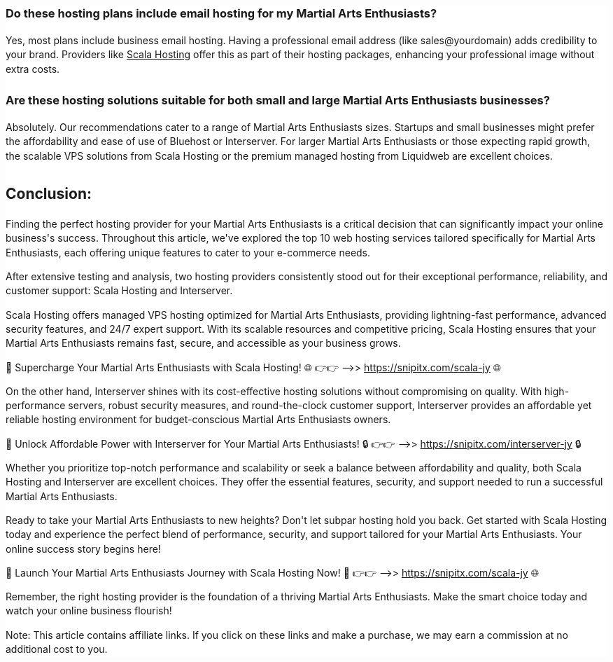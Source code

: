 ### Do these hosting plans include email hosting for my Martial Arts Enthusiasts? 
Yes, most plans include business email hosting. Having a professional email address (like sales@yourdomain) adds credibility to your brand. Providers like [Scala Hosting](https://snipitx.com/scala-jy) offer this as part of their hosting packages, enhancing your professional image without extra costs.

### Are these hosting solutions suitable for both small and large Martial Arts Enthusiasts businesses? 
Absolutely. Our recommendations cater to a range of Martial Arts Enthusiasts sizes. Startups and small businesses might prefer the affordability and ease of use of Bluehost or Interserver. For larger Martial Arts Enthusiasts or those expecting rapid growth, the scalable VPS solutions from Scala Hosting or the premium managed hosting from Liquidweb are excellent choices.

## Conclusion:

Finding the perfect hosting provider for your Martial Arts Enthusiasts is a critical decision that can significantly impact your online business's success. Throughout this article, we've explored the top 10 web hosting services tailored specifically for Martial Arts Enthusiasts, each offering unique features to cater to your e-commerce needs.

After extensive testing and analysis, two hosting providers consistently stood out for their exceptional performance, reliability, and customer support: Scala Hosting and Interserver.

Scala Hosting offers managed VPS hosting optimized for Martial Arts Enthusiasts, providing lightning-fast performance, advanced security features, and 24/7 expert support. With its scalable resources and competitive pricing, Scala Hosting ensures that your Martial Arts Enthusiasts remains fast, secure, and accessible as your business grows.

🚀 Supercharge Your Martial Arts Enthusiasts with Scala Hosting! 🌐
👉👉 -->> https://snipitx.com/scala-jy 🌐

On the other hand, Interserver shines with its cost-effective hosting solutions without compromising on quality. With high-performance servers, robust security measures, and round-the-clock customer support, Interserver provides an affordable yet reliable hosting environment for budget-conscious Martial Arts Enthusiasts owners.

💸 Unlock Affordable Power with Interserver for Your Martial Arts Enthusiasts! 🔒
👉👉 -->> https://snipitx.com/interserver-jy 🔒

Whether you prioritize top-notch performance and scalability or seek a balance between affordability and quality, both Scala Hosting and Interserver are excellent choices. They offer the essential features, security, and support needed to run a successful Martial Arts Enthusiasts.

Ready to take your Martial Arts Enthusiasts to new heights? Don't let subpar hosting hold you back. Get started with Scala Hosting today and experience the perfect blend of performance, security, and support tailored for your Martial Arts Enthusiasts. Your online success story begins here!

🚀 Launch Your Martial Arts Enthusiasts Journey with Scala Hosting Now! 🌟
👉👉 -->> https://snipitx.com/scala-jy 🌐

Remember, the right hosting provider is the foundation of a thriving Martial Arts Enthusiasts. Make the smart choice today and watch your online business flourish!

Note: This article contains affiliate links. If you click on these links and make a purchase, we may earn a commission at no additional cost to you.
